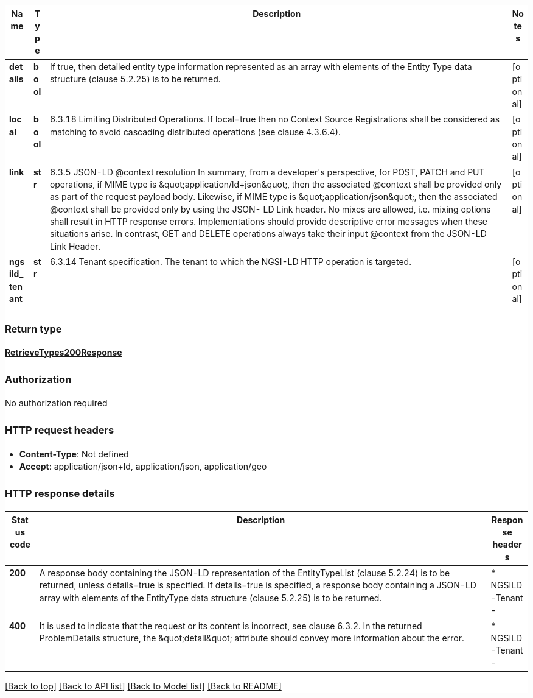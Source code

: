 Name | Type | Description  | Notes
------------- | ------------- | ------------- | -------------
 **details** | **bool**| If true, then detailed entity type information represented as an array with elements of the Entity Type data structure (clause 5.2.25) is to be returned.  | [optional] 
 **local** | **bool**| 6.3.18 Limiting Distributed Operations. If local&#x3D;true then no Context Source Registrations shall be considered as matching to avoid cascading distributed operations (see clause 4.3.6.4).  | [optional] 
 **link** | **str**| 6.3.5 JSON-LD @context resolution  In summary, from a developer&#39;s perspective, for POST, PATCH and PUT operations, if MIME type is \&quot;application/ld+json\&quot;, then the associated @context shall be provided only as part of the request payload body. Likewise, if MIME type is \&quot;application/json\&quot;, then the associated @context shall be provided only by using the JSON- LD Link header. No mixes are allowed, i.e. mixing options shall result in HTTP response errors. Implementations should provide descriptive error messages when these situations arise.  In contrast, GET and DELETE operations always take their input @context from the JSON-LD Link Header.  | [optional] 
 **ngsild_tenant** | **str**| 6.3.14 Tenant specification. The tenant to which the NGSI-LD HTTP operation is targeted.  | [optional] 

### Return type

[**RetrieveTypes200Response**](RetrieveTypes200Response.md)

### Authorization

No authorization required

### HTTP request headers

 - **Content-Type**: Not defined
 - **Accept**: application/json+ld, application/json, application/geo

### HTTP response details
| Status code | Description | Response headers |
|-------------|-------------|------------------|
**200** | A response body containing the JSON-LD representation of the EntityTypeList (clause 5.2.24) is to be returned, unless details&#x3D;true is specified.  If details&#x3D;true is specified, a response body containing a JSON-LD array with elements of the EntityType data structure (clause 5.2.25) is to be returned.  |  * NGSILD-Tenant -  <br>  |
**400** | It is used to indicate that the request or its content is incorrect, see clause 6.3.2. In the returned ProblemDetails structure, the \&quot;detail\&quot; attribute should convey more information about the error.  |  * NGSILD-Tenant -  <br>  |

[[Back to top]](#) [[Back to API list]](../README.md#documentation-for-api-endpoints) [[Back to Model list]](../README.md#documentation-for-models) [[Back to README]](../README.md)

